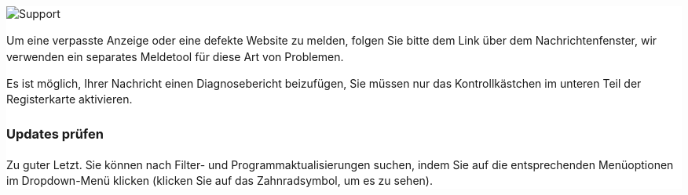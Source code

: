 ![Support](https://cdn.adtidy.org/content/kb/ad_blocker/mac/Support.jpg)

Um eine verpasste Anzeige oder eine defekte Website zu melden, folgen Sie bitte dem Link über dem Nachrichtenfenster, wir verwenden ein separates Meldetool für diese Art von Problemen.

Es ist möglich, Ihrer Nachricht einen Diagnosebericht beizufügen, Sie müssen nur das Kontrollkästchen im unteren Teil der Registerkarte aktivieren.

### Updates prüfen

Zu guter Letzt. Sie können nach Filter- und Programmaktualisierungen suchen, indem Sie auf die entsprechenden Menüoptionen im Dropdown-Menü klicken (klicken Sie auf das Zahnradsymbol, um es zu sehen).
